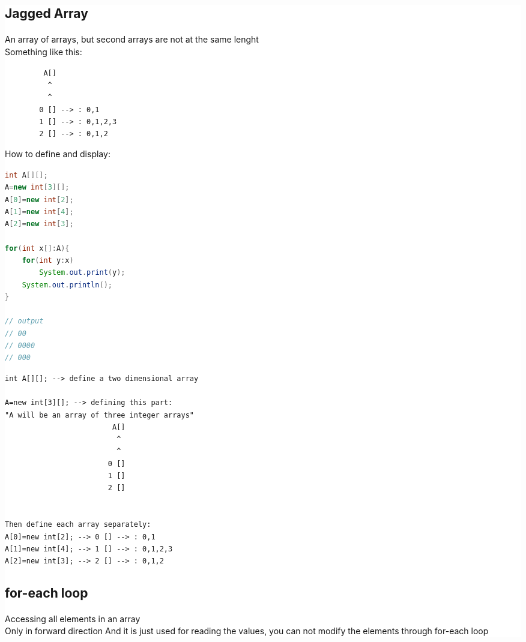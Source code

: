 ## Jagged Array
An array of arrays, but second arrays are not at the same lenght  
Something like this:
```
         A[]
          ^   
          ^   
        0 [] --> : 0,1 
        1 [] --> : 0,1,2,3
        2 [] --> : 0,1,2
```
How to define and display:
```java
int A[][];
A=new int[3][];
A[0]=new int[2];
A[1]=new int[4];
A[2]=new int[3];

for(int x[]:A){
    for(int y:x)
        System.out.print(y);
    System.out.println();
}

// output
// 00
// 0000
// 000
```
```
int A[][]; --> define a two dimensional array

A=new int[3][]; --> defining this part:
"A will be an array of three integer arrays"
                         A[]
                          ^   
                          ^   
                        0 [] 
                        1 [] 
                        2 []


Then define each array separately:
A[0]=new int[2]; --> 0 [] --> : 0,1 
A[1]=new int[4]; --> 1 [] --> : 0,1,2,3
A[2]=new int[3]; --> 2 [] --> : 0,1,2
```


## for-each loop
Accessing all elements in an array  
Only in forward direction
And it is just used for reading the values, you can not modify the elements through for-each loop
